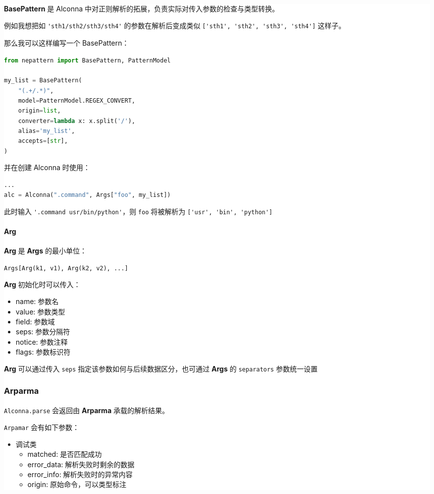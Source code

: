 **BasePattern** 是 Alconna 中对正则解析的拓展，负责实际对传入参数的检查与类型转换。

例如我想把如 `'sth1/sth2/sth3/sth4'` 的参数在解析后变成类似 `['sth1', 'sth2', 'sth3', 'sth4']` 这样子。

那么我可以这样编写一个 BasePattern：

```python
from nepattern import BasePattern, PatternModel

my_list = BasePattern(
    "(.+/.*)",
    model=PatternModel.REGEX_CONVERT,
    origin=list,
    converter=lambda x: x.split('/'),
    alias='my_list',
    accepts=[str],
)
```

并在创建 Alconna 时使用：

```python
...
alc = Alconna(".command", Args["foo", my_list])
```

此时输入 `'.command usr/bin/python'`，则 `foo` 将被解析为 `['usr', 'bin', 'python']`

#### Arg

**Arg** 是 **Args** 的最小单位：

```python
Args[Arg(k1, v1), Arg(k2, v2), ...]
```

**Arg** 初始化时可以传入：
- name: 参数名
- value: 参数类型
- field: 参数域
- seps: 参数分隔符
- notice: 参数注释
- flags: 参数标识符

**Arg** 可以通过传入 `seps` 指定该参数如何与后续数据区分，也可通过 **Args** 的 `separators` 参数统一设置

### Arparma

`Alconna.parse` 会返回由 **Arparma** 承载的解析结果。

`Arpamar` 会有如下参数：

- 调试类
  - matched: 是否匹配成功
  - error_data: 解析失败时剩余的数据
  - error_info: 解析失败时的异常内容
  - origin: 原始命令，可以类型标注
